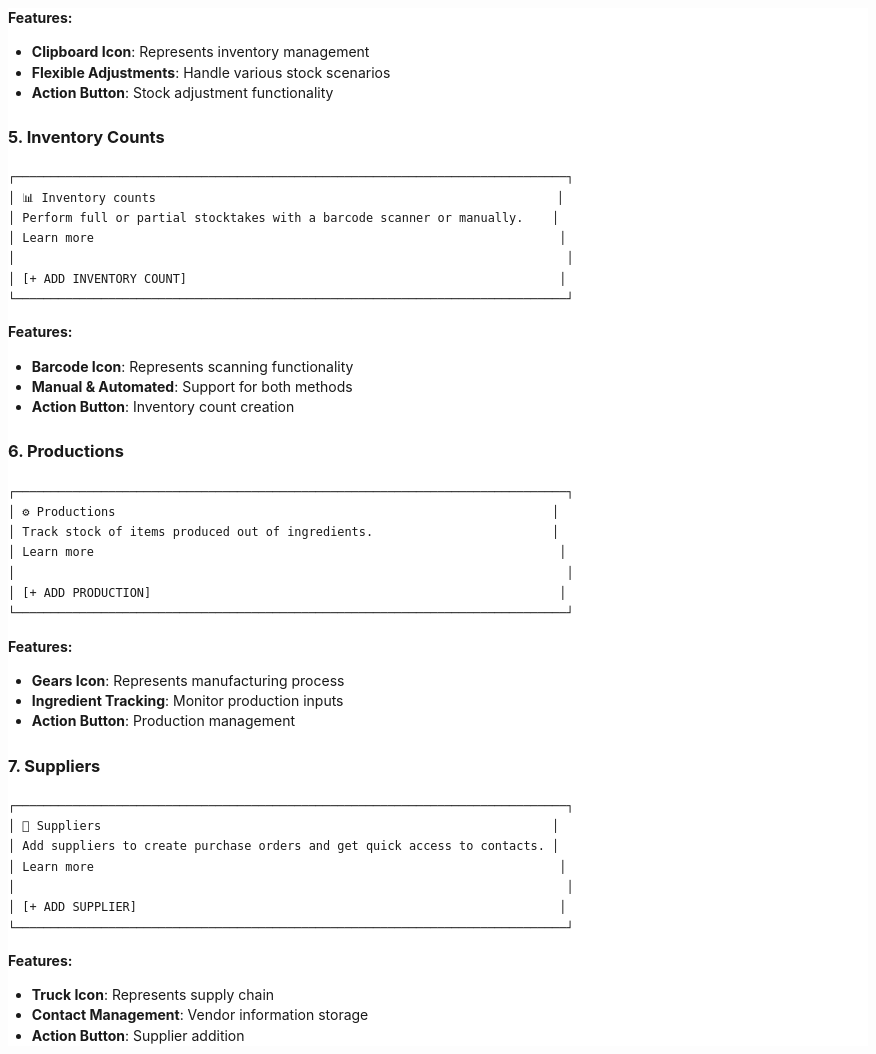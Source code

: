 **Features:**
- **Clipboard Icon**: Represents inventory management
- **Flexible Adjustments**: Handle various stock scenarios
- **Action Button**: Stock adjustment functionality

### **5. Inventory Counts**
```
┌─────────────────────────────────────────────────────────────────────────────┐
│ 📊 Inventory counts                                                        │
│ Perform full or partial stocktakes with a barcode scanner or manually.    │
│ Learn more                                                                 │
│                                                                             │
│ [+ ADD INVENTORY COUNT]                                                    │
└─────────────────────────────────────────────────────────────────────────────┘
```

**Features:**
- **Barcode Icon**: Represents scanning functionality
- **Manual & Automated**: Support for both methods
- **Action Button**: Inventory count creation

### **6. Productions**
```
┌─────────────────────────────────────────────────────────────────────────────┐
│ ⚙️ Productions                                                             │
│ Track stock of items produced out of ingredients.                         │
│ Learn more                                                                 │
│                                                                             │
│ [+ ADD PRODUCTION]                                                         │
└─────────────────────────────────────────────────────────────────────────────┘
```

**Features:**
- **Gears Icon**: Represents manufacturing process
- **Ingredient Tracking**: Monitor production inputs
- **Action Button**: Production management

### **7. Suppliers**
```
┌─────────────────────────────────────────────────────────────────────────────┐
│ 🚚 Suppliers                                                               │
│ Add suppliers to create purchase orders and get quick access to contacts. │
│ Learn more                                                                 │
│                                                                             │
│ [+ ADD SUPPLIER]                                                           │
└─────────────────────────────────────────────────────────────────────────────┘
```

**Features:**
- **Truck Icon**: Represents supply chain
- **Contact Management**: Vendor information storage
- **Action Button**: Supplier addition

